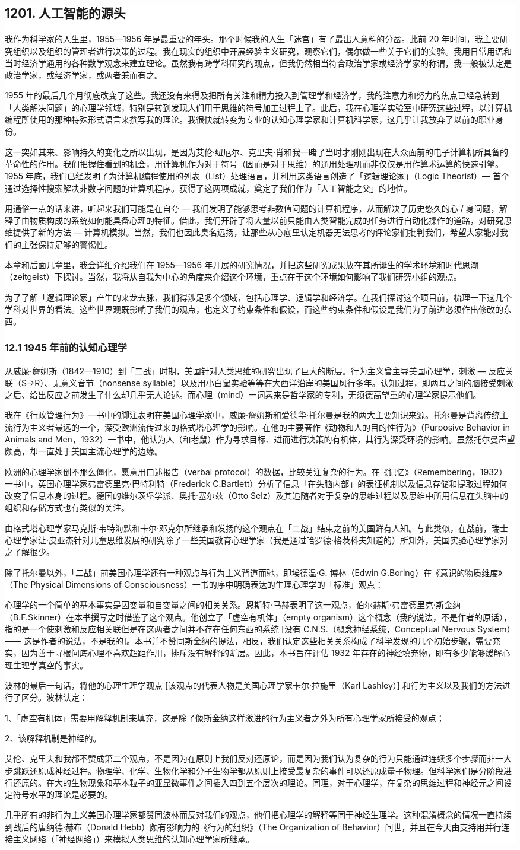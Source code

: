 ## 1201. 人工智能的源头

我作为科学家的人生里，1955—1956 年是最重要的年头。那个时候我的人生「迷宫」有了最出人意料的分岔。此前 20 年时间，我主要研究组织以及组织的管理者进行决策的过程。我在现实的组织中开展经验主义研究，观察它们，偶尔做一些关于它们的实验。我用日常用语和当时经济学通用的各种数学观念来建立理论。虽然我有跨学科研究的观点，但我仍然相当符合政治学家或经济学家的称谓，我一般被认定是政治学家，或经济学家，或两者兼而有之。

1955 年的最后几个月彻底改变了这些。我还没有来得及把所有关注和精力投入到管理学和经济学，我的注意力和努力的焦点已经急转到「人类解决问题」的心理学领域，特别是转到发现人们用于思维的符号加工过程上了。此后，我在心理学实验室中研究这些过程，以计算机编程所使用的那种特殊形式语言来撰写我的理论。我很快就转变为专业的认知心理学家和计算机科学家，这几乎让我放弃了以前的职业身份。

这一突如其来、影响持久的变化之所以出现，是因为艾伦·纽厄尔、克里夫·肖和我一睹了当时才刚刚出现在大众面前的电子计算机所具备的革命性的作用。我们把握住看到的机会，用计算机作为对于符号（因而是对于思维）的通用处理机而非仅仅是用作算术运算的快速引擎。1955 年底，我们已经发明了为计算机编程使用的列表（List）处理语言，并利用这类语言创造了「逻辑理论家」（Logic Theorist）— 首个通过选择性搜索解决非数字问题的计算机程序。获得了这两项成就，奠定了我们作为「人工智能之父」的地位。

用通俗一点的话来讲，听起来我们可能是在自夸 — 我们发明了能够思考非数值问题的计算机程序，从而解决了历史悠久的心 / 身问题，解释了由物质构成的系统如何能具备心理的特征。借此，我们开辟了将大量以前只能由人类智能完成的任务进行自动化操作的道路，对研究思维提供了新的方法 — 计算机模拟。当然，我们也因此臭名远扬，让那些从心底里认定机器无法思考的评论家们批判我们，希望大家能对我们的主张保持足够的警惕性。

本章和后面几章里，我会详细介绍我们在 1955—1956 年开展的研究情况，并把这些研究成果放在其所诞生的学术环境和时代思潮（zeitgeist）下探讨。当然，我将从自我为中心的角度来介绍这个环境，重点在于这个环境如何影响了我们研究小组的观点。

为了了解「逻辑理论家」产生的来龙去脉，我们得涉足多个领域，包括心理学、逻辑学和经济学。在我们探讨这个项目前，梳理一下这几个学科对世界的看法。这些世界观既影响了我们的观点，也定义了约束条件和假设，而这些约束条件和假设是我们为了前进必须作出修改的东西。

### 12.1 1945 年前的认知心理学

从威廉·詹姆斯（1842—1910）到「二战」时期，美国针对人类思维的研究出现了巨大的断层。行为主义曾主导美国心理学，刺激 — 反应关联（S→R）、无意义音节（nonsense syllable）以及用小白鼠实验等等在大西洋沿岸的美国风行多年。认知过程，即两耳之间的脑接受刺激之后、给出反应之前发生了什么却几乎无人论述。而心理（mind）一词素来是哲学家的专利，无须德高望重的心理学家提示他们。

我在《行政管理行为》一书中的脚注表明在美国心理学家中，威廉·詹姆斯和爱德华·托尔曼是我的两大主要知识来源。托尔曼是背离传统主流行为主义者最远的一个，深受欧洲流传过来的格式塔心理学的影响。在他的主要著作《动物和人的目的性行为》（Purposive Behavior in Animals and Men，1932）一书中，他认为人（和老鼠）作为寻求目标、进而进行决策的有机体，其行为深受环境的影响。虽然托尔曼声望颇高，却一直处于美国主流心理学的边缘。

欧洲的心理学家倒不那么僵化，愿意用口述报告（verbal protocol）的数据，比较关注复杂的行为。在《记忆》（Remembering，1932）一书中，英国心理学家弗雷德里克·巴特利特（Frederick C.Bartlett）分析了信息「在头脑内部」的表征机制以及信息存储和提取过程如何改变了信息本身的过程。德国的维尔茨堡学派、奥托·塞尔兹（Otto Selz）及其追随者对于复杂的思维过程以及思维中所用信息在头脑中的组织和存储方式也有类似的关注。

由格式塔心理学家马克斯·韦特海默和卡尔·邓克尔所继承和发扬的这个观点在「二战」结束之前的美国鲜有人知。与此类似，在战前，瑞士心理学家让·皮亚杰针对儿童思维发展的研究除了一些美国教育心理学家（我是通过哈罗德·格茨科夫知道的）所知外，美国实验心理学家对之了解很少。

除了托尔曼以外，「二战」前美国心理学还有一种观点与行为主义背道而驰，即埃德温·G. 博林（Edwin G.Boring）在《意识的物质维度》（The Physical Dimensions of Consciousness）一书的序中明确表达的生理心理学的「标准」观点：

心理学的一个简单的基本事实是因变量和自变量之间的相关关系。恩斯特·马赫表明了这一观点，伯尔赫斯·弗雷德里克·斯金纳（B.F.Skinner）在本书撰写之时借鉴了这个观点。他创立了「虚空有机体」（empty organism）这个概念（我的说法，不是作者的原话），指的是一个使刺激和反应相关联但是在这两者之间并不存在任何东西的系统 [没有 C.N.S.（概念神经系统，Conceptual Nervous System）—— 这是作者的说法，不是我的]。本书并不赞同斯金纳的提法，相反，我们认定这些相关关系构成了科学发现的几个初始步骤，需要充实，因为善于寻根问底心理不喜欢超距作用，排斥没有解释的断层。因此，本书旨在评估 1932 年存在的神经填充物，即有多少能够缓解心理生理学真空的事实。

波林的最后一句话，将他的心理生理学观点 [该观点的代表人物是美国心理学家卡尔·拉施里（Karl Lashley）] 和行为主义以及我们的方法进行了区分。波林认定：

1、「虚空有机体」需要用解释机制来填充，这是除了像斯金纳这样激进的行为主义者之外为所有心理学家所接受的观点；

2、该解释机制是神经的。

艾伦、克里夫和我都不赞成第二个观点，不是因为在原则上我们反对还原论，而是因为我们认为复杂的行为只能通过连续多个步骤而非一大步跳跃还原成神经过程。物理学、化学、生物化学和分子生物学都从原则上接受最复杂的事件可以还原成量子物理。但科学家们是分阶段进行还原的。在大的生物现象和基本粒子的亚显微事件之间插入四到五个层次的理论。同理，对于心理学，在复杂的思维过程和神经元之间设定符号水平的理论是必要的。

几乎所有的非行为主义美国心理学家都赞同波林而反对我们的观点，他们把心理学的解释等同于神经生理学。这种混淆概念的情况一直持续到战后的唐纳德·赫布（Donald Hebb）颇有影响力的《行为的组织》（The Organization of Behavior）问世，并且在今天由支持用并行连接主义网络（「神经网络」）来模拟人类思维的认知心理学家所继承。
